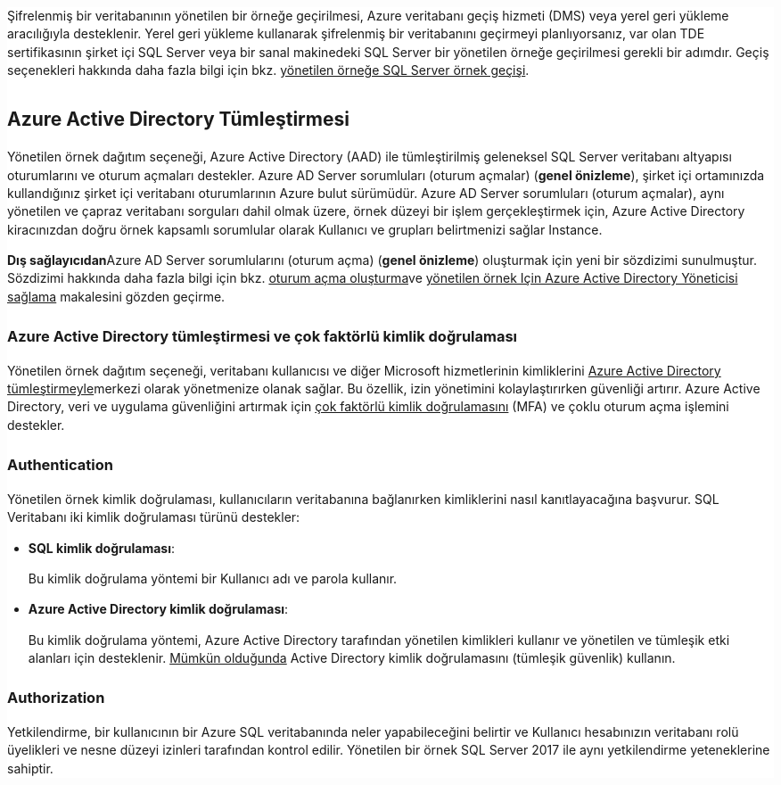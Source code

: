 Şifrelenmiş bir veritabanının yönetilen bir örneğe geçirilmesi, Azure veritabanı geçiş hizmeti (DMS) veya yerel geri yükleme aracılığıyla desteklenir. Yerel geri yükleme kullanarak şifrelenmiş bir veritabanını geçirmeyi planlıyorsanız, var olan TDE sertifikasının şirket içi SQL Server veya bir sanal makinedeki SQL Server bir yönetilen örneğe geçirilmesi gerekli bir adımdır. Geçiş seçenekleri hakkında daha fazla bilgi için bkz. [yönetilen örneğe SQL Server örnek geçişi](sql-database-managed-instance-migrate.md).

## <a name="azure-active-directory-integration"></a>Azure Active Directory Tümleştirmesi

Yönetilen örnek dağıtım seçeneği, Azure Active Directory (AAD) ile tümleştirilmiş geleneksel SQL Server veritabanı altyapısı oturumlarını ve oturum açmaları destekler. Azure AD Server sorumluları (oturum açmalar) (**genel önizleme**), şirket içi ortamınızda kullandığınız şirket içi veritabanı oturumlarının Azure bulut sürümüdür. Azure AD Server sorumluları (oturum açmalar), aynı yönetilen ve çapraz veritabanı sorguları dahil olmak üzere, örnek düzeyi bir işlem gerçekleştirmek için, Azure Active Directory kiracınızdan doğru örnek kapsamlı sorumlular olarak Kullanıcı ve grupları belirtmenizi sağlar Instance.

**Dış sağlayıcıdan**Azure AD Server sorumlularını (oturum açma) (**genel önizleme**) oluşturmak için yeni bir sözdizimi sunulmuştur. Sözdizimi hakkında daha fazla bilgi için bkz. <a href="/sql/t-sql/statements/create-login-transact-sql?view=azuresqldb-mi-current">oturum açma oluşturma</a>ve [yönetilen örnek Için Azure Active Directory Yöneticisi sağlama](sql-database-aad-authentication-configure.md#provision-an-azure-active-directory-administrator-for-your-managed-instance) makalesini gözden geçirme.

### <a name="azure-active-directory-integration-and-multi-factor-authentication"></a>Azure Active Directory tümleştirmesi ve çok faktörlü kimlik doğrulaması

Yönetilen örnek dağıtım seçeneği, veritabanı kullanıcısı ve diğer Microsoft hizmetlerinin kimliklerini [Azure Active Directory tümleştirmeyle](sql-database-aad-authentication.md)merkezi olarak yönetmenize olanak sağlar. Bu özellik, izin yönetimini kolaylaştırırken güvenliği artırır. Azure Active Directory, veri ve uygulama güvenliğini artırmak için [çok faktörlü kimlik doğrulamasını](sql-database-ssms-mfa-authentication-configure.md) (MFA) ve çoklu oturum açma işlemini destekler.

### <a name="authentication"></a>Authentication

Yönetilen örnek kimlik doğrulaması, kullanıcıların veritabanına bağlanırken kimliklerini nasıl kanıtlayacağına başvurur. SQL Veritabanı iki kimlik doğrulaması türünü destekler:  

- **SQL kimlik doğrulaması**:

  Bu kimlik doğrulama yöntemi bir Kullanıcı adı ve parola kullanır.
- **Azure Active Directory kimlik doğrulaması**:

  Bu kimlik doğrulama yöntemi, Azure Active Directory tarafından yönetilen kimlikleri kullanır ve yönetilen ve tümleşik etki alanları için desteklenir. [Mümkün olduğunda](https://docs.microsoft.com/sql/relational-databases/security/choose-an-authentication-mode) Active Directory kimlik doğrulamasını (tümleşik güvenlik) kullanın.

### <a name="authorization"></a>Authorization

Yetkilendirme, bir kullanıcının bir Azure SQL veritabanında neler yapabileceğini belirtir ve Kullanıcı hesabınızın veritabanı rolü üyelikleri ve nesne düzeyi izinleri tarafından kontrol edilir. Yönetilen bir örnek SQL Server 2017 ile aynı yetkilendirme yeteneklerine sahiptir.
